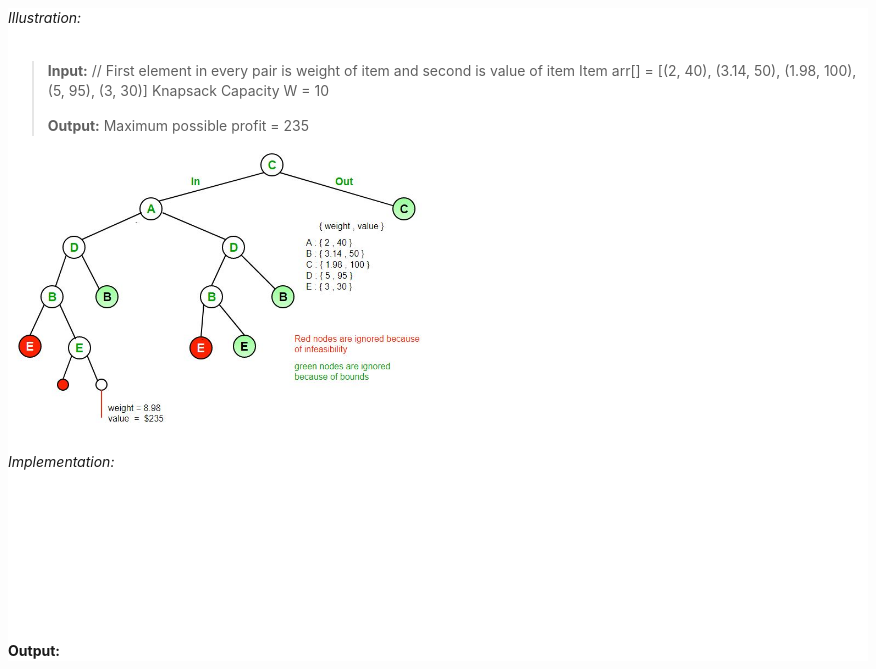 ###### Illustration:

> **Input:**
> // First element in every pair is weight of item and second is value of item
> Item arr[] = [(2, 40),  (3.14, 50), (1.98, 100), (5, 95), (3, 30)]
> Knapsack Capacity W = 10
>
> **Output:**
> Maximum possible profit = 235

<img src="assets/knapasack_illustration.jpg" width="50%">



###### Implementation:

```python








```

**Output:**
